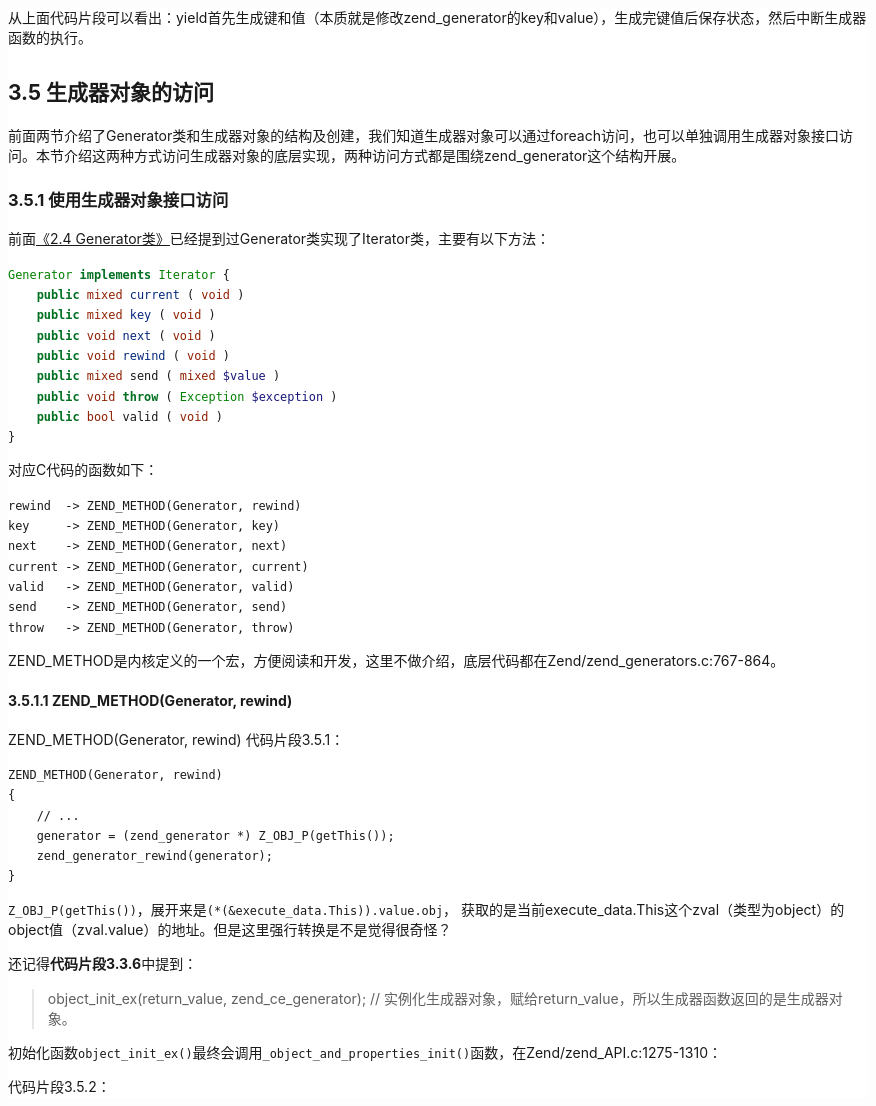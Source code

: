 
从上面代码片段可以看出：yield首先生成键和值（本质就是修改zend_generator的key和value），生成完键值后保存状态，然后中断生成器函数的执行。

## 3.5 生成器对象的访问
前面两节介绍了Generator类和生成器对象的结构及创建，我们知道生成器对象可以通过foreach访问，也可以单独调用生成器对象接口访问。本节介绍这两种方式访问生成器对象的底层实现，两种访问方式都是围绕zend_generator这个结构开展。

### 3.5.1 使用生成器对象接口访问
前面[《2.4 Generator类》](#24-generator类)已经提到过Generator类实现了Iterator类，主要有以下方法：
```php
Generator implements Iterator {
    public mixed current ( void )
    public mixed key ( void )
    public void next ( void )
    public void rewind ( void )
    public mixed send ( mixed $value )
    public void throw ( Exception $exception )
    public bool valid ( void )
}
```
对应C代码的函数如下：
```
rewind  -> ZEND_METHOD(Generator, rewind)
key     -> ZEND_METHOD(Generator, key)
next    -> ZEND_METHOD(Generator, next)
current -> ZEND_METHOD(Generator, current)
valid   -> ZEND_METHOD(Generator, valid)
send    -> ZEND_METHOD(Generator, send)
throw   -> ZEND_METHOD(Generator, throw)
```

ZEND_METHOD是内核定义的一个宏，方便阅读和开发，这里不做介绍，底层代码都在Zend/zend_generators.c:767-864。

#### 3.5.1.1 ZEND_METHOD(Generator, rewind)
ZEND_METHOD(Generator, rewind)
代码片段3.5.1：

```
ZEND_METHOD(Generator, rewind)
{
    // ...
    generator = (zend_generator *) Z_OBJ_P(getThis());
    zend_generator_rewind(generator);
}
```
`Z_OBJ_P(getThis())`，展开来是`(*(&execute_data.This)).value.obj`， 获取的是当前execute_data.This这个zval（类型为object）的object值（zval.value）的地址。但是这里强行转换是不是觉得很奇怪？

还记得**代码片段3.3.6**中提到：
> object_init_ex(return_value, zend_ce_generator); // 实例化生成器对象，赋给return_value，所以生成器函数返回的是生成器对象。 

初始化函数`object_init_ex()`最终会调用`_object_and_properties_init()`函数，在Zend/zend_API.c:1275-1310：

代码片段3.5.2：
